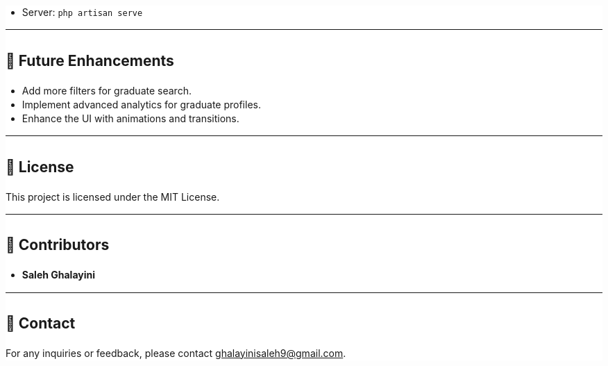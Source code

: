    - Server: `php artisan serve`

---

## 🔮 Future Enhancements

- Add more filters for graduate search.
- Implement advanced analytics for graduate profiles.
- Enhance the UI with animations and transitions.

---

## 📜 License

This project is licensed under the MIT License.

---

## 🤝 Contributors

- **Saleh Ghalayini**

---

## 📧 Contact

For any inquiries or feedback, please contact [ghalayinisaleh9@gmail.com](mailto:ghalayinisaleh9@gmail.com).
